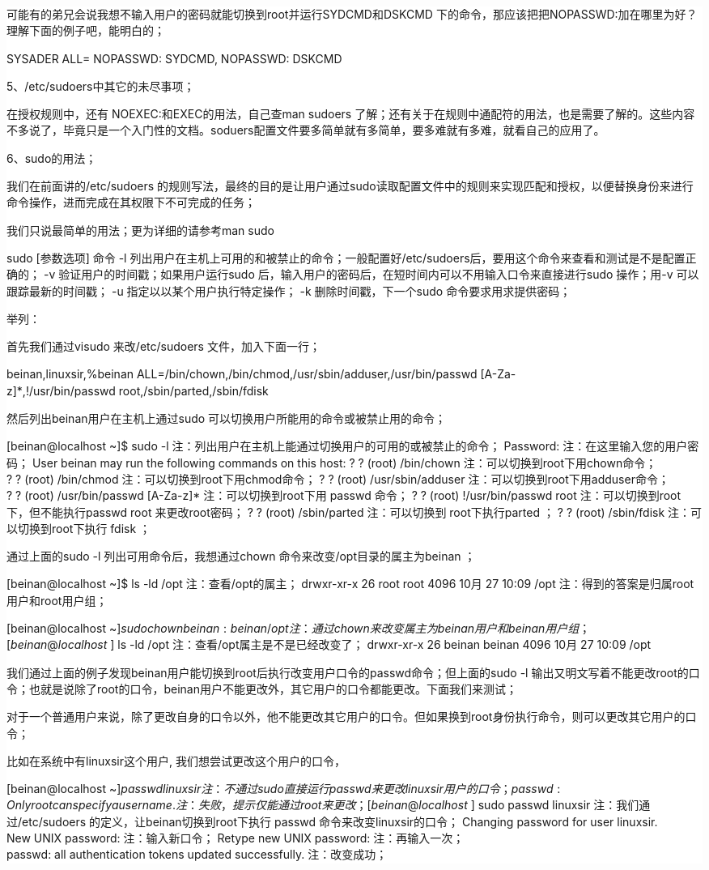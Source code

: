 可能有的弟兄会说我想不输入用户的密码就能切换到root并运行SYDCMD和DSKCMD 下的命令，那应该把把NOPASSWD:加在哪里为好？理解下面的例子吧，能明白的；

SYSADER ALL= NOPASSWD: SYDCMD, NOPASSWD: DSKCMD

5、/etc/sudoers中其它的未尽事项；

在授权规则中，还有 NOEXEC:和EXEC的用法，自己查man sudoers 了解；还有关于在规则中通配符的用法，也是需要了解的。这些内容不多说了，毕竟只是一个入门性的文档。soduers配置文件要多简单就有多简单，要多难就有多难，就看自己的应用了。

6、sudo的用法；

我们在前面讲的/etc/sudoers 的规则写法，最终的目的是让用户通过sudo读取配置文件中的规则来实现匹配和授权，以便替换身份来进行命令操作，进而完成在其权限下不可完成的任务；

我们只说最简单的用法；更为详细的请参考man sudo

sudo [参数选项] 命令
-l 列出用户在主机上可用的和被禁止的命令；一般配置好/etc/sudoers后，要用这个命令来查看和测试是不是配置正确的；
-v 验证用户的时间戳；如果用户运行sudo 后，输入用户的密码后，在短时间内可以不用输入口令来直接进行sudo 操作；用-v 可以跟踪最新的时间戳；
-u 指定以以某个用户执行特定操作；
-k 删除时间戳，下一个sudo 命令要求用求提供密码；

举列：

首先我们通过visudo 来改/etc/sudoers 文件，加入下面一行；

beinan,linuxsir,%beinan ALL=/bin/chown,/bin/chmod,/usr/sbin/adduser,/usr/bin/passwd [A-Za-z]*,!/usr/bin/passwd root,/sbin/parted,/sbin/fdisk

然后列出beinan用户在主机上通过sudo 可以切换用户所能用的命令或被禁止用的命令；

[beinan@localhost ~]$ sudo -l 注：列出用户在主机上能通过切换用户的可用的或被禁止的命令；
Password: 注：在这里输入您的用户密码；
User beinan may run the following commands on this host:
? ? (root) /bin/chown 注：可以切换到root下用chown命令；
? ? (root) /bin/chmod 注：可以切换到root下用chmod命令；
? ? (root) /usr/sbin/adduser 注：可以切换到root下用adduser命令；
? ? (root) /usr/bin/passwd [A-Za-z]* 注：可以切换到root下用 passwd 命令；
? ? (root) !/usr/bin/passwd root 注：可以切换到root下，但不能执行passwd root 来更改root密码；
? ? (root) /sbin/parted 注：可以切换到 root下执行parted ；
? ? (root) /sbin/fdisk 注：可以切换到root下执行 fdisk ；

通过上面的sudo -l 列出可用命令后，我想通过chown 命令来改变/opt目录的属主为beinan ；

[beinan@localhost ~]$ ls -ld /opt 注：查看/opt的属主；
drwxr-xr-x 26 root root 4096 10月 27 10:09 /opt 注：得到的答案是归属root用户和root用户组； 

[beinan@localhost ~]$ sudo chown beinan:beinan /opt 注：通过chown 来改变属主为beinan用户和beinan用户组；
[beinan@localhost ~]$ ls -ld /opt 注：查看/opt属主是不是已经改变了；
drwxr-xr-x 26 beinan beinan 4096 10月 27 10:09 /opt

我们通过上面的例子发现beinan用户能切换到root后执行改变用户口令的passwd命令；但上面的sudo -l 输出又明文写着不能更改root的口令；也就是说除了root的口令，beinan用户不能更改外，其它用户的口令都能更改。下面我们来测试；

对于一个普通用户来说，除了更改自身的口令以外，他不能更改其它用户的口令。但如果换到root身份执行命令，则可以更改其它用户的口令；

比如在系统中有linuxsir这个用户, 我们想尝试更改这个用户的口令，

[beinan@localhost ~]$ passwd linuxsir 注：不通过sudo 直接运行passwd 来更改linuxsir用户的口令；
passwd: Only root can specify a user name. 注：失败，提示仅能通过 root来更改；
[beinan@localhost ~]$ sudo passwd linuxsir 注：我们通过/etc/sudoers 的定义，让beinan切换到root下执行 passwd 命令来改变linuxsir的口令；
Changing password for user linuxsir.
New UNIX password: 注：输入新口令；
Retype new UNIX password: 注：再输入一次；
passwd: all authentication tokens updated successfully. 注：改变成功；




